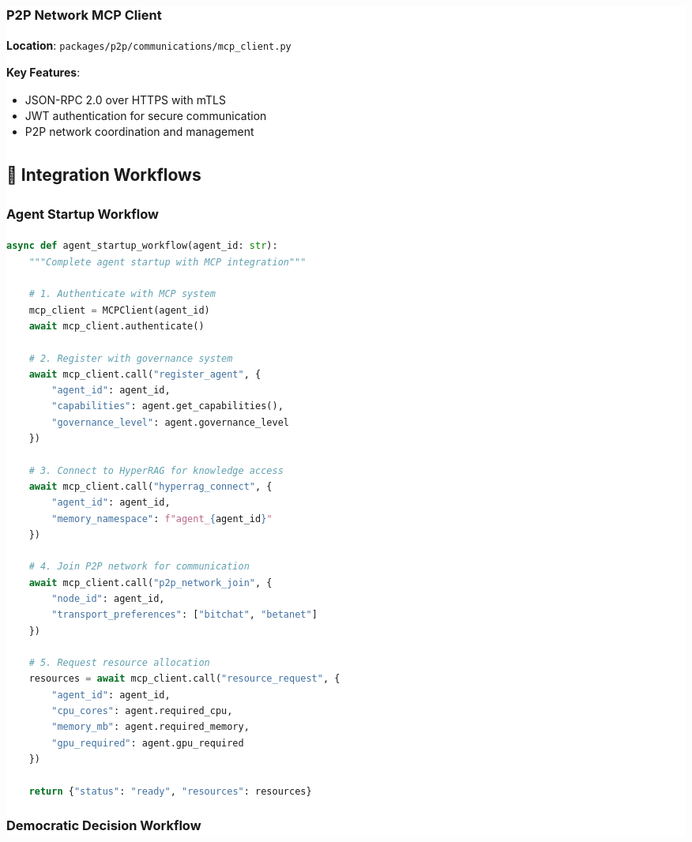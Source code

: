 ### P2P Network MCP Client

**Location**: `packages/p2p/communications/mcp_client.py`

**Key Features**:
- JSON-RPC 2.0 over HTTPS with mTLS
- JWT authentication for secure communication
- P2P network coordination and management

## 🔄 Integration Workflows

### Agent Startup Workflow

```python
async def agent_startup_workflow(agent_id: str):
    """Complete agent startup with MCP integration"""

    # 1. Authenticate with MCP system
    mcp_client = MCPClient(agent_id)
    await mcp_client.authenticate()

    # 2. Register with governance system
    await mcp_client.call("register_agent", {
        "agent_id": agent_id,
        "capabilities": agent.get_capabilities(),
        "governance_level": agent.governance_level
    })

    # 3. Connect to HyperRAG for knowledge access
    await mcp_client.call("hyperrag_connect", {
        "agent_id": agent_id,
        "memory_namespace": f"agent_{agent_id}"
    })

    # 4. Join P2P network for communication
    await mcp_client.call("p2p_network_join", {
        "node_id": agent_id,
        "transport_preferences": ["bitchat", "betanet"]
    })

    # 5. Request resource allocation
    resources = await mcp_client.call("resource_request", {
        "agent_id": agent_id,
        "cpu_cores": agent.required_cpu,
        "memory_mb": agent.required_memory,
        "gpu_required": agent.gpu_required
    })

    return {"status": "ready", "resources": resources}
```

### Democratic Decision Workflow
